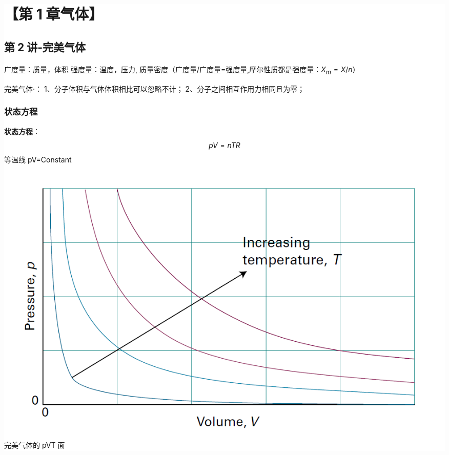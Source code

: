 # 【第 1 章气体】
## 第 2 讲-完美气体

广度量：质量，体积
强度量：温度，压力, 质量密度（广度量/广度量=强度量,摩尔性质都是强度量：$X_m=X/n$）

完美气体·：
1、分子体积与气体体积相比可以忽略不计；
2、分子之间相互作用力相同且为零；

### 状态方程
**状态方程**：$$pV=nTR$$
等温线 pV=Constant
![](_assets/第1章气体-20250204.png)
完美气体的 pVT 面